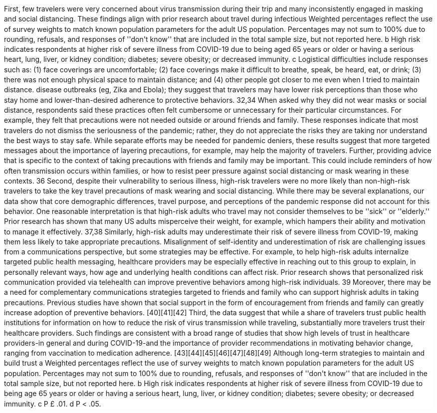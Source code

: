 First, few travelers were very concerned about virus transmission during their trip and many inconsistently engaged in masking and social distancing. These findings align with prior research about travel during infectious  Weighted percentages reflect the use of survey weights to match known population parameters for the adult US population. Percentages may not sum to 100% due to rounding, refusals, and responses of ''don't know'' that are included in the total sample size, but not reported here. b High risk indicates respondents at higher risk of severe illness from COVID-19 due to being aged 65 years or older or having a serious heart, lung, liver, or kidney condition; diabetes; severe obesity; or decreased immunity. c Logistical difficulties include responses such as: (1) face coverings are uncomfortable; (2) face coverings make it difficult to breathe, speak, be heard, eat, or drink; (3) there was not enough physical space to maintain distance; and (4) other people got closer to me even when I tried to maintain distance. disease outbreaks (eg, Zika and Ebola); they suggest that travelers may have lower risk perceptions than those who stay home and lower-than-desired adherence to protective behaviors. 32,34 When asked why they did not wear masks or social distance, respondents said these practices often felt cumbersome or unnecessary for their particular circumstances. For example, they felt that precautions were not needed outside or around friends and family. These responses indicate that most travelers do not dismiss the seriousness of the pandemic; rather, they do not appreciate the risks they are taking nor understand the best ways to stay safe. While separate efforts may be needed for pandemic deniers, these results suggest that more targeted messages about the importance of layering precautions, for example, may help the majority of travelers. Further, providing advice that is specific to the context of taking precautions with friends and family may be important. This could include reminders of how often transmission occurs within families, or how to resist peer pressure against social distancing or mask wearing in these contexts. 36 Second, despite their vulnerability to serious illness, high-risk travelers were no more likely than non-high-risk travelers to take the key travel precautions of mask wearing and social distancing. While there may be several explanations, our data show that core demographic differences, travel purpose, and perceptions of the pandemic response did not account for this behavior. One reasonable interpretation is that high-risk adults who travel may not consider themselves to be ''sick'' or ''elderly.'' Prior research has shown that many US adults misperceive their weight, for example, which hampers their ability and motivation to manage it effectively. 37,38 Similarly, high-risk adults may underestimate their risk of severe illness from COVID-19, making them less likely to take appropriate precautions. Misalignment of self-identity and underestimation of risk are challenging issues from a communications perspective, but some strategies may be effective. For example, to help high-risk adults internalize targeted public health messaging, healthcare providers may be especially effective in reaching out to this group to explain, in personally relevant ways, how age and underlying health conditions can affect risk. Prior research shows that personalized risk communication provided via telehealth can improve preventive behaviors among high-risk individuals. 39 Moreover, there may be a need for complementary communications strategies targeted to friends and family who can support highrisk adults in taking precautions. Previous studies have shown that social support in the form of encouragement from friends and family can greatly increase adoption of preventive behaviors. [40][41][42] Third, the data suggest that while a share of travelers trust public health institutions for information on how to reduce the risk of virus transmission while traveling, substantially more travelers trust their healthcare providers. Such findings are consistent with a broad range of studies that show high levels of trust in healthcare providers-in general and during COVID-19-and the importance of provider recommendations in motivating behavior change, ranging from vaccination to medication adherence. [43][44][45][46][47][48][49] Although long-term strategies to maintain and build trust a Weighted percentages reflect the use of survey weights to match known population parameters for the adult US population. Percentages may not sum to 100% due to rounding, refusals, and responses of ''don't know'' that are included in the total sample size, but not reported here. b High risk indicates respondents at higher risk of severe illness from COVID-19 due to being age 65 years or older or having a serious heart, lung, liver, or kidney condition; diabetes; severe obesity; or decreased immunity. c P £ .01. d P < .05.
